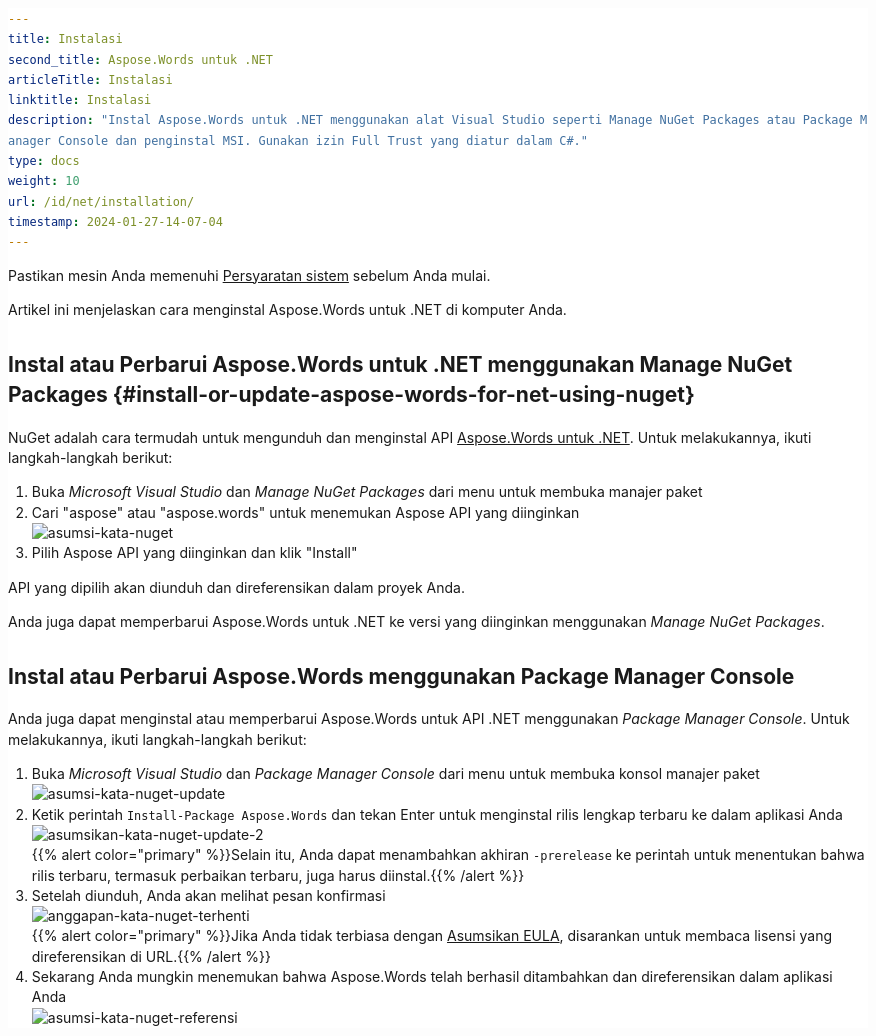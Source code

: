```yaml
---
title: Instalasi
second_title: Aspose.Words untuk .NET
articleTitle: Instalasi
linktitle: Instalasi
description: "Instal Aspose.Words untuk .NET menggunakan alat Visual Studio seperti Manage NuGet Packages atau Package Manager Console dan penginstal MSI. Gunakan izin Full Trust yang diatur dalam C#."
type: docs
weight: 10
url: /id/net/installation/
timestamp: 2024-01-27-14-07-04
---
```


Pastikan mesin Anda memenuhi [Persyaratan sistem](/words/id/net/system-requirements/) sebelum Anda mulai.

Artikel ini menjelaskan cara menginstal Aspose.Words untuk .NET di komputer Anda.

## Instal atau Perbarui Aspose.Words untuk .NET menggunakan Manage NuGet Packages {#install-or-update-aspose-words-for-net-using-nuget}

NuGet adalah cara termudah untuk mengunduh dan menginstal API [Aspose.Words untuk .NET](https://www.nuget.org/packages/Aspose.Words/). Untuk melakukannya, ikuti langkah-langkah berikut:

1. Buka *Microsoft Visual Studio* dan *Manage NuGet Packages* dari menu untuk membuka manajer paket
2. Cari "aspose" atau "aspose.words" untuk menemukan Aspose API yang diinginkan<br>
   <img src="/words/net/installation/aspose-words-nuget.png" alt="asumsi-kata-nuget" style="width:800px"/>
3. Pilih Aspose API yang diinginkan dan klik "Install"

API yang dipilih akan diunduh dan direferensikan dalam proyek Anda.

Anda juga dapat memperbarui Aspose.Words untuk .NET ke versi yang diinginkan menggunakan *Manage NuGet Packages*.

## Instal atau Perbarui Aspose.Words menggunakan Package Manager Console

Anda juga dapat menginstal atau memperbarui Aspose.Words untuk API .NET menggunakan *Package Manager Console*. Untuk melakukannya, ikuti langkah-langkah berikut:

1. Buka *Microsoft Visual Studio* dan *Package Manager Console* dari menu untuk membuka konsol manajer paket<br>
   <img src="/words/net/installation/aspose-words-nuget-update.png" alt="asumsi-kata-nuget-update" style="width:600px"/>
2. Ketik perintah `Install-Package Aspose.Words` dan tekan Enter untuk menginstal rilis lengkap terbaru ke dalam aplikasi Anda<br>
   <img src="/words/net/installation/aspose-words-nuget-update-2.png" alt="asumsikan-kata-nuget-update-2" style="width:600px"/><br>
   {{% alert color="primary" %}}Selain itu, Anda dapat menambahkan akhiran `-prerelease` ke perintah untuk menentukan bahwa rilis terbaru, termasuk perbaikan terbaru, juga harus diinstal.{{% /alert %}}
3. Setelah diunduh, Anda akan melihat pesan konfirmasi<br>
   <img src="/words/net/installation/aspose-words-nuget-istalled.png" alt="anggapan-kata-nuget-terhenti" style="width:600px"/><br>
   {{% alert color="primary" %}}Jika Anda tidak terbiasa dengan [Asumsikan EULA](https://about.aspose.com/legal/eula/), disarankan untuk membaca lisensi yang direferensikan di URL.{{% /alert %}}
4. Sekarang Anda mungkin menemukan bahwa Aspose.Words telah berhasil ditambahkan dan direferensikan dalam aplikasi Anda<br>
   <img src="/words/net/installation/aspose-words-nuget-references.png" alt="asumsi-kata-nuget-referensi" style="width:400px"/>
